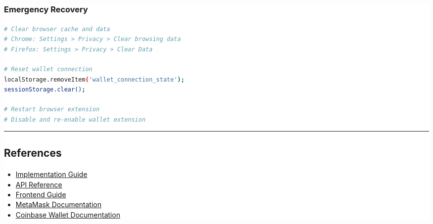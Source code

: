 ### Emergency Recovery

```bash
# Clear browser cache and data
# Chrome: Settings > Privacy > Clear browsing data
# Firefox: Settings > Privacy > Clear Data

# Reset wallet connection
localStorage.removeItem('wallet_connection_state');
sessionStorage.clear();

# Restart browser extension
# Disable and re-enable wallet extension
```

---

## References

- [Implementation Guide](5_wallet_integration_implementation_guide.md)
- [API Reference](6_wallet_integration_api_reference.md)
- [Frontend Guide](7_wallet_integration_frontend_guide.md)
- [MetaMask Documentation](https://docs.metamask.io/)
- [Coinbase Wallet Documentation](https://docs.cloud.coinbase.com/wallet-sdk/docs/)